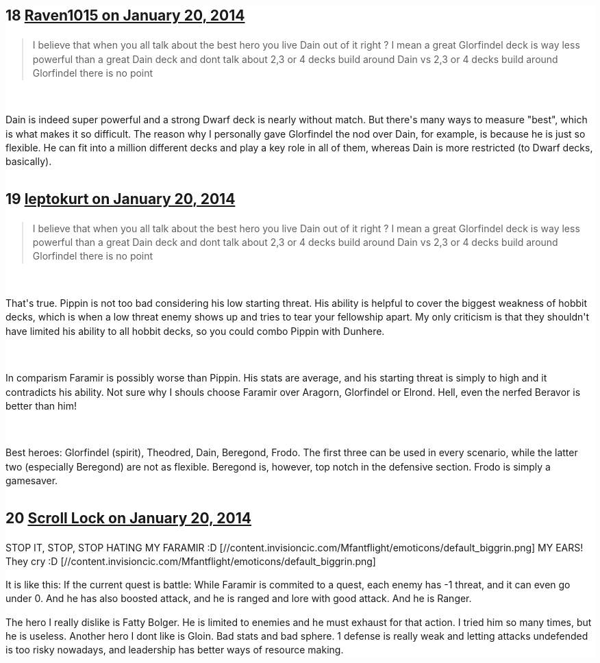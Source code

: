 ## 18 [Raven1015 on January 20, 2014](https://community.fantasyflightgames.com/topic/97092-how-would-you-rank-the-heroes/?do=findComment&comment=959467)

> I believe that when you all talk about the best hero you live Dain out of it right ? I mean a great Glorfindel deck is way less powerful than a great Dain deck and dont talk about 2,3 or 4 decks build around Dain vs 2,3 or 4 decks build around Glorfindel there is no point

 

Dain is indeed super powerful and a strong Dwarf deck is nearly without match. But there's many ways to measure "best", which is what makes it so difficult. The reason why I personally gave Glorfindel the nod over Dain, for example, is because he is just so flexible. He can fit into a million different decks and play a key role in all of them, whereas Dain is more restricted (to Dwarf decks, basically).

## 19 [leptokurt on January 20, 2014](https://community.fantasyflightgames.com/topic/97092-how-would-you-rank-the-heroes/?do=findComment&comment=959525)

> I believe that when you all talk about the best hero you live Dain out of it right ? I mean a great Glorfindel deck is way less powerful than a great Dain deck and dont talk about 2,3 or 4 decks build around Dain vs 2,3 or 4 decks build around Glorfindel there is no point

 

That's true. Pippin is not too bad considering his low starting threat. His ability is helpful to cover the biggest weakness of hobbit decks, which is when a low threat enemy shows up and tries to tear your fellowship apart. My only criticism is that they shouldn't have limited his ability to all hobbit decks, so you could combo Pippin with Dunhere.

 

In comparism Faramir is possibly worse than Pippin. His stats are average, and his starting threat is simply to high and it contradicts his ability. Not sure why I shouls choose Faramir over Aragorn, Glorfindel or Elrond. Hell, even the nerfed Beravor is better than him!

 

Best heroes: Glorfindel (spirit), Theodred, Dain, Beregond, Frodo. The first three can be used in every scenario, while the latter two (especially Beregond) are not as flexible. Beregond is, however, top notch in the defensive section. Frodo is simply a gamesaver.

## 20 [Scroll Lock on January 20, 2014](https://community.fantasyflightgames.com/topic/97092-how-would-you-rank-the-heroes/?do=findComment&comment=959692)

STOP IT, STOP, STOP HATING MY FARAMIR :D [//content.invisioncic.com/Mfantflight/emoticons/default_biggrin.png] MY EARS! They cry :D [//content.invisioncic.com/Mfantflight/emoticons/default_biggrin.png]

It is like this: If the current quest is battle: While Faramir is commited to a quest, each enemy has -1 threat, and it can even go under 0. And he has also boosted attack, and he is ranged and lore with good attack. And he is Ranger.

The hero I really dislike is Fatty Bolger. He is limited to enemies and he must exhaust for that action. I tried him so many times, but he is useless. Another hero I dont like is Gloin. Bad stats and bad sphere. 1 defense is really weak and letting attacks undefended is too risky nowadays, and leadership has better ways of resource making.
